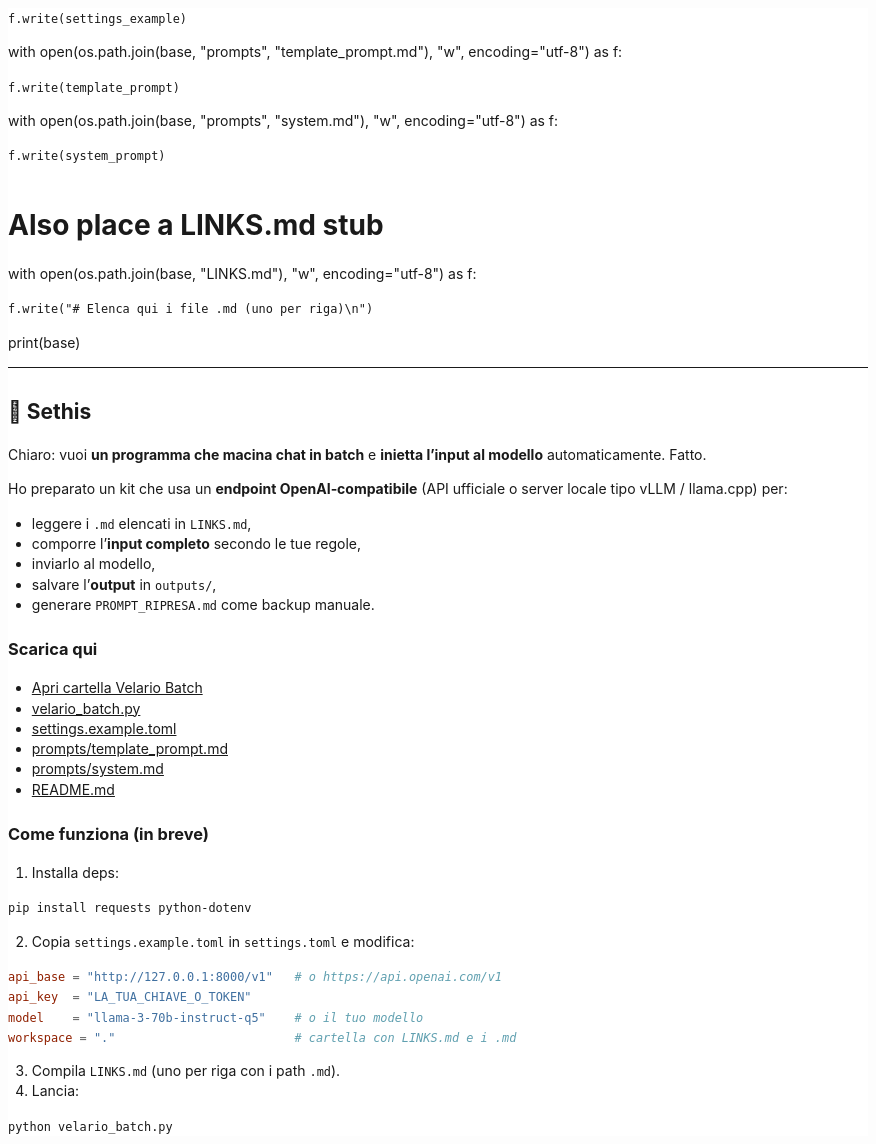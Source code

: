     f.write(settings_example)



with open(os.path.join(base, "prompts", "template_prompt.md"), "w", encoding="utf-8") as f:

    f.write(template_prompt)



with open(os.path.join(base, "prompts", "system.md"), "w", encoding="utf-8") as f:

    f.write(system_prompt)



# Also place a LINKS.md stub

with open(os.path.join(base, "LINKS.md"), "w", encoding="utf-8") as f:

    f.write("# Elenca qui i file .md (uno per riga)\n")



print(base)

---

## 🤖 **Sethis**

Chiaro: vuoi **un programma che macina chat in batch** e **inietta l’input al modello** automaticamente. Fatto.

Ho preparato un kit che usa un **endpoint OpenAI‑compatibile** (API ufficiale o server locale tipo vLLM / llama.cpp) per:
- leggere i `.md` elencati in `LINKS.md`,
- comporre l’**input completo** secondo le tue regole,
- inviarlo al modello,
- salvare l’**output** in `outputs/`,
- generare `PROMPT_RIPRESA.md` come backup manuale.

### Scarica qui
- [Apri cartella Velario Batch](sandbox:/mnt/data/velario_batch/)
- [velario_batch.py](sandbox:/mnt/data/velario_batch/velario_batch.py)
- [settings.example.toml](sandbox:/mnt/data/velario_batch/settings.example.toml)
- [prompts/template_prompt.md](sandbox:/mnt/data/velario_batch/prompts/template_prompt.md)
- [prompts/system.md](sandbox:/mnt/data/velario_batch/prompts/system.md)
- [README.md](sandbox:/mnt/data/velario_batch/README.md)

### Come funziona (in breve)
1) Installa deps:
```bash
pip install requests python-dotenv
```
2) Copia `settings.example.toml` in `settings.toml` e modifica:
```toml
api_base = "http://127.0.0.1:8000/v1"   # o https://api.openai.com/v1
api_key  = "LA_TUA_CHIAVE_O_TOKEN"
model    = "llama-3-70b-instruct-q5"    # o il tuo modello
workspace = "."                         # cartella con LINKS.md e i .md
```
3) Compila `LINKS.md` (uno per riga con i path `.md`).
4) Lancia:
```bash
python velario_batch.py
```
